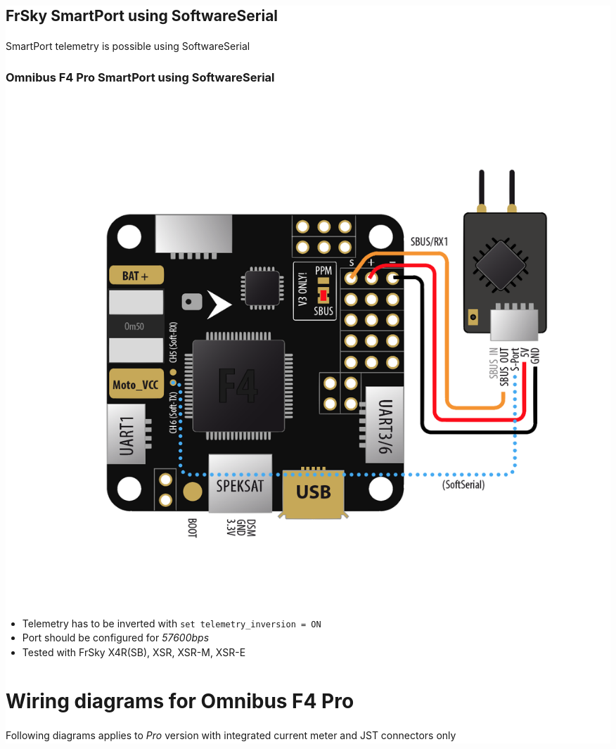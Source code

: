 ## FrSky SmartPort using SoftwareSerial

SmartPort telemetry is possible using SoftwareSerial

### Omnibus F4 Pro SmartPort using SoftwareSerial
![Omnibus F4 Pro SmartPort using SoftwareSerial](assets/images/omnibusf4pro_ss.png)

* Telemetry has to be inverted with `set telemetry_inversion = ON`
* Port should be configured for _57600bps_
* Tested with FrSky X4R(SB), XSR, XSR-M, XSR-E

# Wiring diagrams for Omnibus F4 Pro

Following diagrams applies to _Pro_ version with integrated current meter and JST connectors only
